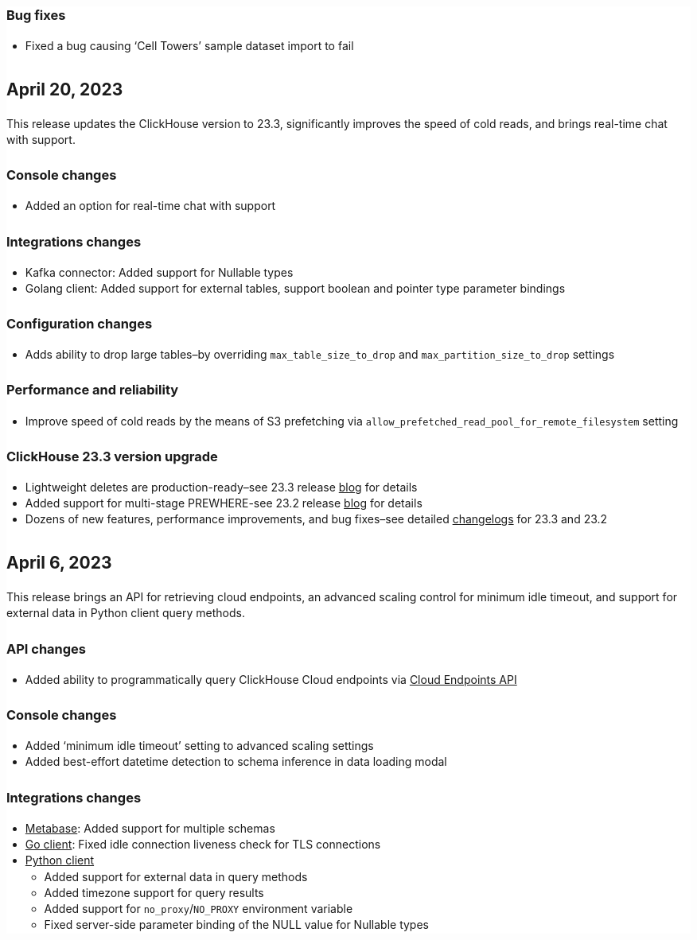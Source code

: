 ### Bug fixes
- Fixed a bug causing ‘Cell Towers’ sample dataset import to fail

## April 20, 2023

This release updates the ClickHouse version to 23.3, significantly improves the speed of cold reads, and brings real-time chat with support. 

### Console changes
- Added an option for real-time chat with support

### Integrations changes
- Kafka connector: Added support for Nullable types
- Golang client: Added support for external tables, support boolean and pointer type parameter bindings

### Configuration changes
- Adds ability to drop large tables–by overriding `max_table_size_to_drop` and `max_partition_size_to_drop` settings

### Performance and reliability
- Improve speed of cold reads by the means of S3 prefetching via `allow_prefetched_read_pool_for_remote_filesystem` setting 

### ClickHouse 23.3 version upgrade 
- Lightweight deletes are production-ready–see 23.3 release [blog](https://clickhouse.com/blog/clickhouse-release-23-03) for details
- Added support for multi-stage PREWHERE-see 23.2 release [blog](https://clickhouse.com/blog/clickhouse-release-23-03) for details
- Dozens of new features, performance improvements, and bug fixes–see detailed [changelogs](/docs/en/whats-new/changelog/index.md) for 23.3 and 23.2

## April 6, 2023

This release brings an API for retrieving cloud endpoints, an advanced scaling control for minimum idle timeout, and support for external data in Python client query methods.

### API changes
* Added ability to programmatically query ClickHouse Cloud endpoints via [Cloud Endpoints API](/docs/en/cloud/security/cloud-endpoints-api.md) 

### Console changes
- Added ‘minimum idle timeout’ setting to advanced scaling settings
- Added best-effort datetime detection to schema inference in data loading modal

### Integrations changes
- [Metabase](/docs/en/integrations/data-visualization/metabase-and-clickhouse.md): Added support for multiple schemas
- [Go client](/docs/en/integrations/language-clients/go/index.md): Fixed idle connection liveness check for TLS connections
- [Python client](/docs/en/integrations/language-clients/python/index.md)
  - Added support for external data in query methods
  - Added timezone support for query results
  - Added support for `no_proxy`/`NO_PROXY` environment variable
  - Fixed server-side parameter binding of the NULL value for Nullable types
